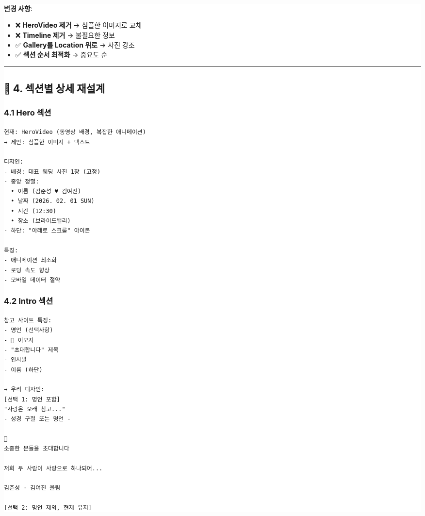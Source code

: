 **변경 사항**:
- ❌ **HeroVideo 제거** → 심플한 이미지로 교체
- ❌ **Timeline 제거** → 불필요한 정보
- ✅ **Gallery를 Location 위로** → 사진 강조
- ✅ **섹션 순서 최적화** → 중요도 순

---

## 🎯 4. 섹션별 상세 재설계

### 4.1 Hero 섹션
```
현재: HeroVideo (동영상 배경, 복잡한 애니메이션)
→ 제안: 심플한 이미지 + 텍스트

디자인:
- 배경: 대표 웨딩 사진 1장 (고정)
- 중앙 정렬:
  • 이름 (김준성 ♥ 김여진)
  • 날짜 (2026. 02. 01 SUN)
  • 시간 (12:30)
  • 장소 (브라이드밸리)
- 하단: "아래로 스크롤" 아이콘

특징:
- 애니메이션 최소화
- 로딩 속도 향상
- 모바일 데이터 절약
```

### 4.2 Intro 섹션
```
참고 사이트 특징:
- 명언 (선택사항)
- 💌 이모지
- "초대합니다" 제목
- 인사말
- 이름 (하단)

→ 우리 디자인:
[선택 1: 명언 포함]
"사랑은 오래 참고..."
- 성경 구절 또는 명언 -

💌
소중한 분들을 초대합니다

저희 두 사람이 사랑으로 하나되어...

김준성 · 김여진 올림

[선택 2: 명언 제외, 현재 유지]
```
